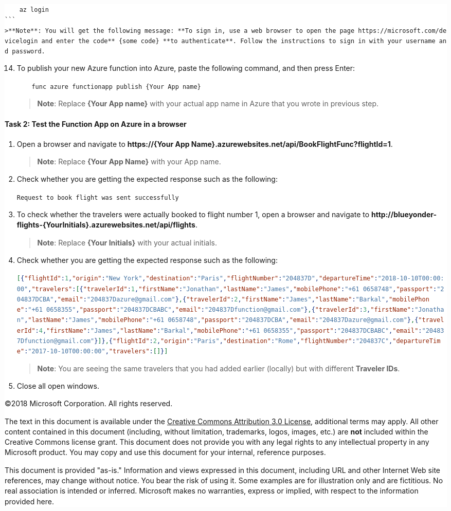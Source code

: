         az login
    ```
    >**Note**: You will get the following message: **To sign in, use a web browser to open the page https://microsoft.com/devicelogin and enter the code** {some code} **to authenticate​**. Follow the instructions to sign in with your username and password.
14. To publish your new Azure function into Azure, paste the following command, and then press Enter:
    ```bash
        func azure functionapp publish {Your App name}
    ```             
    >**Note**: Replace **{Your App name}** with your actual app name in Azure that you wrote in previous step.
    
#### Task 2: Test the Function App on Azure in a browser 

1. Open a browser and navigate to **https://{Your App Name}.azurewebsites.net/api/BookFlightFunc?flightId=1**.
    >**Note**: Replace **{Your App Name}** with your App name.
2. Check whether you are getting the expected response such as the following:
	```cs
    Request to book flight was sent successfully
    ```
3. To check whether the travelers were actually booked to flight number 1, open a browser and navigate to **http://blueyonder-flights-{YourInitials}.azurewebsites.net/api/flights**.

    >**Note**: Replace **{Your Initials}** with your actual initials.

4. Check whether you are getting the expected response such as the following:
    ```json
    [{"flightId":1,"origin":"New York","destination":"Paris","flightNumber":"204837D","departureTime":"2018-10-10T00:00:00","travelers":[{"travelerId":1,"firstName":"Jonathan","lastName":"James","mobilePhone":"+61 0658748","passport":"204837DCBA","email":"204837Dazure@gmail.com"},{"travelerId":2,"firstName":"James","lastName":"Barkal","mobilePhone":"+61 0658355","passport":"204837DCBABC","email":"204837Dfunction@gmail.com"},{"travelerId":3,"firstName":"Jonathan","lastName":"James","mobilePhone":"+61 0658748","passport":"204837DCBA","email":"204837Dazure@gmail.com"},{"travelerId":4,"firstName":"James","lastName":"Barkal","mobilePhone":"+61 0658355","passport":"204837DCBABC","email":"204837Dfunction@gmail.com"}]},{"flightId":2,"origin":"Paris","destination":"Rome","flightNumber":"204837C","departureTime":"2017-10-10T00:00:00","travelers":[]}]
    ```
    >**Note**: You are seeing the same travelers that you had added earlier (locally) but with different **Traveler IDs**.
5. Close all open windows.
   
©2018 Microsoft Corporation. All rights reserved.

The text in this document is available under the [Creative Commons Attribution 3.0 License](https://creativecommons.org/licenses/by/3.0/legalcode), additional terms may apply. All other content contained in this document (including, without limitation, trademarks, logos, images, etc.) are **not** included within the Creative Commons license grant. This document does not provide you with any legal rights to any intellectual property in any Microsoft product. You may copy and use this document for your internal, reference purposes.

This document is provided &quot;as-is.&quot; Information and views expressed in this document, including URL and other Internet Web site references, may change without notice. You bear the risk of using it. Some examples are for illustration only and are fictitious. No real association is intended or inferred. Microsoft makes no warranties, express or implied, with respect to the information provided here.
